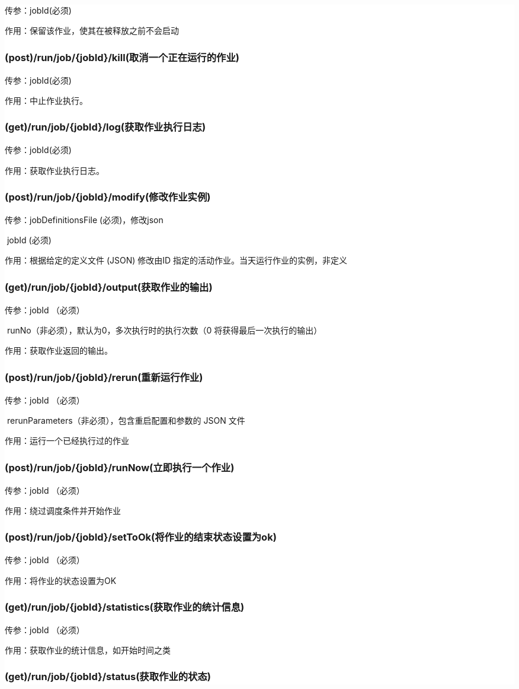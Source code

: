 传参：jobId(必须)

作用：保留该作业，使其在被释放之前不会启动

### (post)/run/job/{jobId}/kill(取消一个正在运行的作业)

传参：jobId(必须)

作用：中止作业执行。

### (get)/run/job/{jobId}/log(获取作业执行日志)

传参：jobId(必须)

作用：获取作业执行日志。

### (post)/run/job/{jobId}/modify(修改作业实例)

传参：jobDefinitionsFile (必须)，修改json

​			jobId (必须)			

作用：根据给定的定义文件 (JSON) 修改由ID 指定的活动作业。当天运行作业的实例，非定义

### (get)/run/job/{jobId}/output(获取作业的输出)

传参：jobId （必须）

​			runNo（非必须），默认为0，多次执行时的执行次数（0 将获得最后一次执行的输出）

作用：获取作业返回的输出。

### (post)/run/job/{jobId}/rerun(重新运行作业)

传参：jobId （必须）

​			rerunParameters（非必须），包含重启配置和参数的 JSON 文件

作用：运行一个已经执行过的作业

### (post)/run/job/{jobId}/runNow(立即执行一个作业)

传参：jobId （必须）

作用：绕过调度条件并开始作业

### (post)/run/job/{jobId}/setToOk(将作业的结束状态设置为ok)

传参：jobId （必须）

作用：将作业的状态设置为OK

### (get)/run/job/{jobId}/statistics(获取作业的统计信息)

传参：jobId （必须）

作用：获取作业的统计信息，如开始时间之类

### (get)/run/job/{jobId}/status(获取作业的状态)
